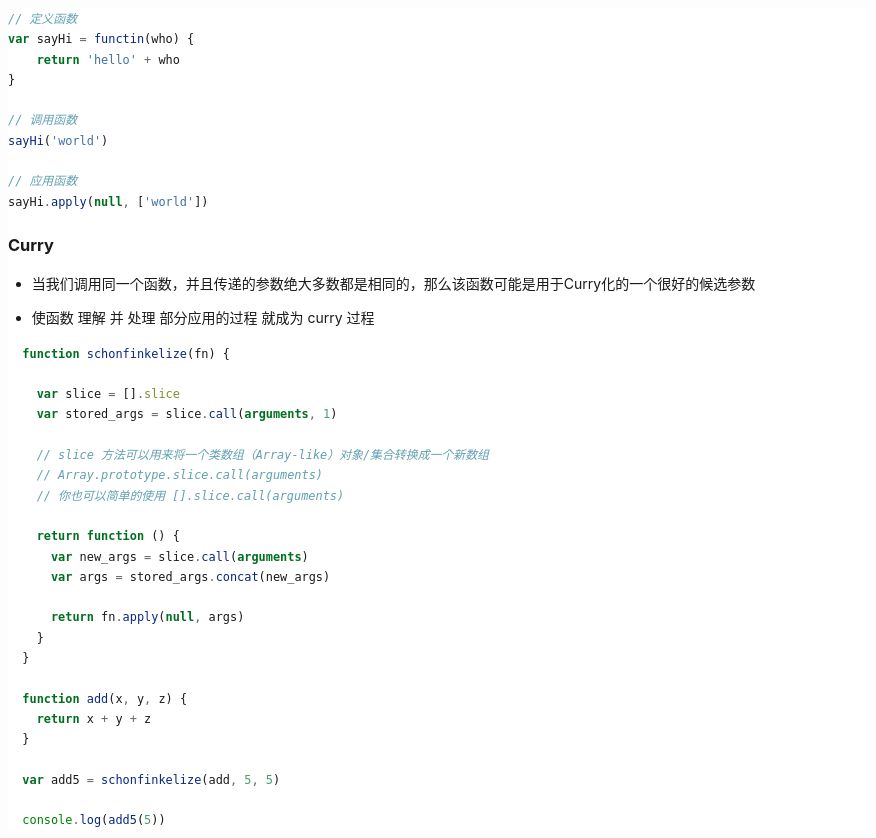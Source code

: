 ``` javascript
// 定义函数
var sayHi = functin(who) {
    return 'hello' + who
}

// 调用函数
sayHi('world')

// 应用函数
sayHi.apply(null, ['world'])
```





### Curry

* 当我们调用同一个函数，并且传递的参数绝大多数都是相同的，那么该函数可能是用于Curry化的一个很好的候选参数

* 使函数 理解 并 处理 部分应用的过程 就成为 curry 过程

``` javascript
  function schonfinkelize(fn) {

    var slice = [].slice
    var stored_args = slice.call(arguments, 1)

    // slice 方法可以用来将一个类数组（Array-like）对象/集合转换成一个新数组
    // Array.prototype.slice.call(arguments)
    // 你也可以简单的使用 [].slice.call(arguments)

    return function () {
      var new_args = slice.call(arguments)
      var args = stored_args.concat(new_args)

      return fn.apply(null, args)
    }
  }

  function add(x, y, z) {
    return x + y + z
  }

  var add5 = schonfinkelize(add, 5, 5)

  console.log(add5(5))
```

